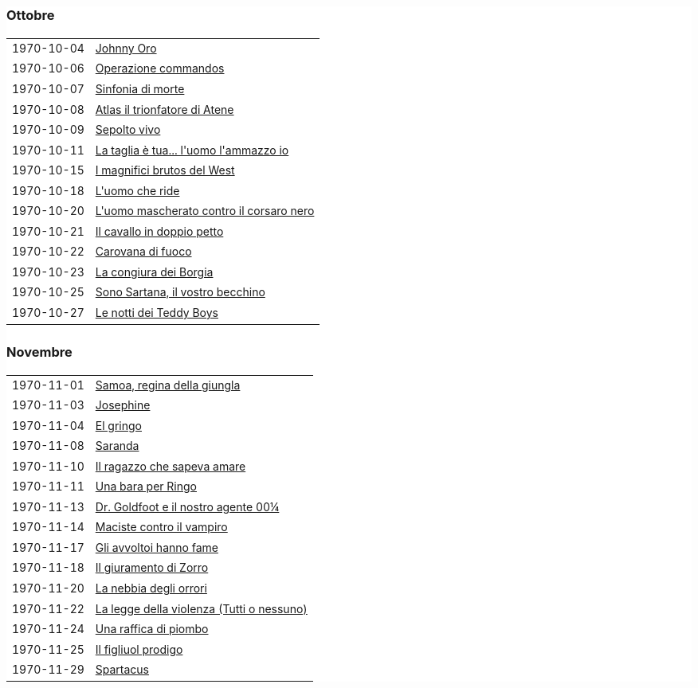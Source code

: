 ### Ottobre


|           |                                         |
|:----------|:----------------------------------------|
|1970-10-04 |[Johnny Oro](https://www.imdb.com/title/tt0060563/)|
|1970-10-06 |[Operazione commandos](https://www.imdb.com/title/tt0046421/)|
|1970-10-07 |[Sinfonia di morte](https://www.imdb.com/title/tt0056872/)|
|1970-10-08 |[Atlas il trionfatore di Atene](https://www.imdb.com/title/tt0053610/)|
|1970-10-09 |[Sepolto vivo](https://www.imdb.com/title/tt0056368/)|
|1970-10-11 |[La taglia è tua... l'uomo l'ammazzo io](https://www.imdb.com/title/tt0064853/)|
|1970-10-15 |[I magnifici brutos del West](https://www.imdb.com/title/tt0058995/)|
|1970-10-18 |[L'uomo che ride](https://www.imdb.com/title/tt0060664/)|
|1970-10-20 |[L'uomo mascherato contro il corsaro nero](https://www.imdb.com/title/tt0059852/)|
|1970-10-21 |[Il cavallo in doppio petto](https://www.imdb.com/title/tt0063091/)|
|1970-10-22 |[Carovana di fuoco](https://www.imdb.com/title/tt0062472/)|
|1970-10-23 |[La congiura dei Borgia](https://www.imdb.com/title/tt0051487/)|
|1970-10-25 |[Sono Sartana, il vostro becchino](https://www.imdb.com/title/tt0065019/)|
|1970-10-27 |[Le notti dei Teddy Boys](https://www.imdb.com/title/tt0186396/)|

### Novembre


|           |                                          |
|:----------|:-----------------------------------------|
|1970-11-01 |[Samoa, regina della giungla](https://www.imdb.com/title/tt0063537/)|
|1970-11-03 |[Josephine](https://www.imdb.com/title/tt0062873/)|
|1970-11-04 |[El gringo](https://www.imdb.com/title/tt0043906/)|
|1970-11-08 |[Saranda](https://www.imdb.com/title/tt0066331/)|
|1970-11-10 |[Il ragazzo che sapeva amare](https://www.imdb.com/title/tt0197806/)|
|1970-11-11 |[Una bara per Ringo](https://www.imdb.com/title/tt0061175/)|
|1970-11-13 |[Dr. Goldfoot e il nostro agente 00¼](https://www.imdb.com/title/tt0059124/)|
|1970-11-14 |[Maciste contro il vampiro](https://www.imdb.com/title/tt0055115/)|
|1970-11-17 |[Gli avvoltoi hanno fame](https://www.imdb.com/title/tt0065134/)|
|1970-11-18 |[Il giuramento di Zorro](https://www.imdb.com/title/tt0059950/)|
|1970-11-20 |[La nebbia degli orrori](https://www.imdb.com/title/tt0063240/)|
|1970-11-22 |[La legge della violenza (Tutti o nessuno)](https://www.imdb.com/title/tt0066464/)|
|1970-11-24 |[Una raffica di piombo](https://www.imdb.com/title/tt0060922/)|
|1970-11-25 |[Il figliuol prodigo](https://www.imdb.com/title/tt0048517/)|
|1970-11-29 |[Spartacus](https://www.imdb.com/title/tt0054331/)|
